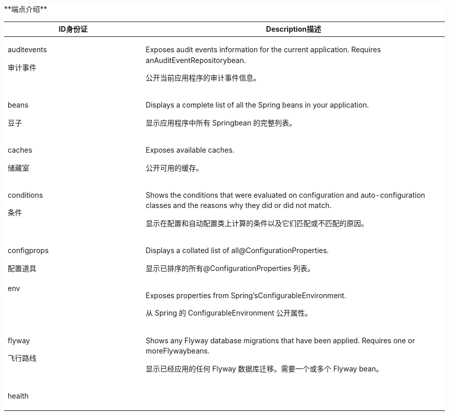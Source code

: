 </tr>
</thead>
<tbody>
</tbody>
</table>
**端点介绍**
<table>
<colgroup>
<col style="width: 31%" />
<col style="width: 68%" />
</colgroup>
<thead>
<tr class="header">
<th><strong>ID身份证</strong></th>
<th><strong>Description描述</strong></th>
</tr>
</thead>
<tbody>
<tr class="odd">
<td><p>auditevents</p>
<p>审计事件</p></td>
<td><p>Exposes audit events information for the current application. Requires anAuditEventRepositorybean.</p>
<p>公开当前应用程序的审计事件信息。</p></td>
</tr>
<tr class="even">
<td><p>beans</p>
<p>豆子</p></td>
<td><p>Displays a complete list of all the Spring beans in your application.</p>
<p>显示应用程序中所有 Springbean 的完整列表。</p></td>
</tr>
<tr class="odd">
<td><p>caches</p>
<p>储藏室</p></td>
<td><p>Exposes available caches.</p>
<p>公开可用的缓存。</p></td>
</tr>
<tr class="even">
<td><p>conditions</p>
<p>条件</p></td>
<td><p>Shows the conditions that were evaluated on configuration and auto-configuration classes and the reasons why they did or did not match.</p>
<p>显示在配置和自动配置类上计算的条件以及它们匹配或不匹配的原因。</p></td>
</tr>
<tr class="odd">
<td><p>configprops</p>
<p>配置道具</p></td>
<td><p>Displays a collated list of all@ConfigurationProperties.</p>
<p>显示已排序的所有@ConfigurationProperties 列表。</p></td>
</tr>
<tr class="even">
<td>env</td>
<td><p>Exposes properties from Spring’sConfigurableEnvironment.</p>
<p>从 Spring 的 ConfigurableEnvironment 公开属性。</p></td>
</tr>
<tr class="odd">
<td><p>flyway</p>
<p>飞行路线</p></td>
<td><p>Shows any Flyway database migrations that have been applied. Requires one or moreFlywaybeans.</p>
<p>显示已经应用的任何 Flyway 数据库迁移。需要一个或多个 Flyway bean。</p></td>
</tr>
<tr class="even">
<td><p>health</p>